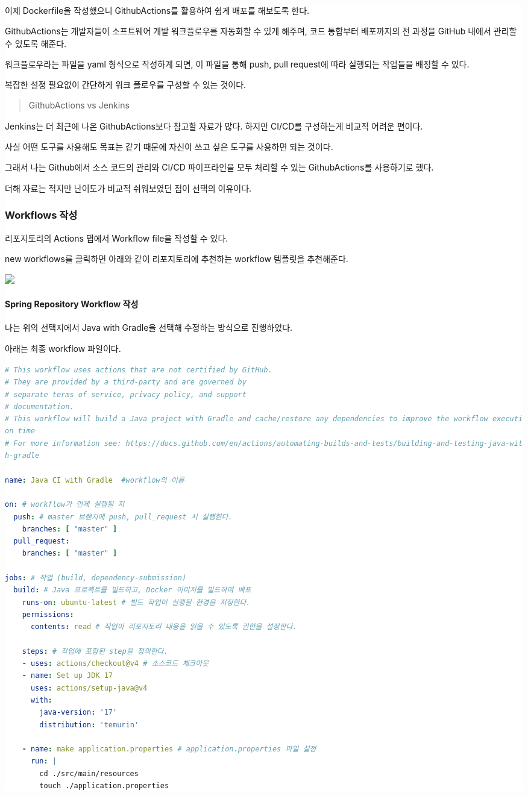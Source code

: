 이제 Dockerfile을 작성했으니 GithubActions를 활용하여 쉽게 배포를 해보도록 한다.

GithubActions는 개발자들이 소프트웨어 개발 워크플로우를 자동화할 수 있게 해주며, 코드 통합부터 배포까지의 전 과정을 GitHub 내에서 관리할 수 있도록 해준다.

워크플로우라는 파일을 yaml 형식으로 작성하게 되면, 이 파일을 통해 push, pull request에 따라 실행되는 작업들을 배정할 수 있다.

복잡한 설정 필요없이 간단하게 워크 플로우를 구성할 수 있는 것이다.

> GithubActions vs Jenkins

Jenkins는 더 최근에 나온 GithubActions보다 참고할 자료가 많다. 하지만 CI/CD를 구성하는게 비교적 어려운 편이다.

사실 어떤 도구를 사용해도 목표는 같기 때문에 자신이 쓰고 싶은 도구를 사용하면 되는 것이다.

그래서 나는 Github에서 소스 코드의 관리와 CI/CD 파이프라인을 모두 처리할 수 있는 GithubActions를 사용하기로 했다.

더해 자료는 적지만 난이도가 비교적 쉬워보였던 점이 선택의 이유이다.

### Workflows 작성

리포지토리의 Actions 탭에서 Workflow file을 작성할 수 있다.

new workflows를 클릭하면 아래와 같이 리포지토리에 추천하는 workflow 템플릿을 추천해준다.

![](https://blog.kakaocdn.net/dn/yFcef/btsGi1QIe29/9kiSwvDniidS3xylkhi0P0/img.png)



#### Spring Repository Workflow 작성

나는 위의 선택지에서 Java with Gradle을 선택해 수정하는 방식으로 진행하였다.

아래는 최종 workflow 파일이다.


```yaml
# This workflow uses actions that are not certified by GitHub.
# They are provided by a third-party and are governed by
# separate terms of service, privacy policy, and support
# documentation.
# This workflow will build a Java project with Gradle and cache/restore any dependencies to improve the workflow execution time
# For more information see: https://docs.github.com/en/actions/automating-builds-and-tests/building-and-testing-java-with-gradle

name: Java CI with Gradle  #workflow의 이름

on: # workflow가 언제 실행될 지
  push: # master 브랜치에 push, pull_request 시 실행한다.
    branches: [ "master" ]
  pull_request:
    branches: [ "master" ]

jobs: # 작업 (build, dependency-submission)
  build: # Java 프로젝트를 빌드하고, Docker 이미지를 빌드하여 배포
    runs-on: ubuntu-latest # 빌드 작업이 실행될 환경을 지정한다.
    permissions:
      contents: read # 작업이 리포지토리 내용을 읽을 수 있도록 권한을 설정한다.

    steps: # 작업에 포함된 step을 정의한다.
    - uses: actions/checkout@v4 # 소스코드 체크아웃
    - name: Set up JDK 17
      uses: actions/setup-java@v4
      with:
        java-version: '17'
        distribution: 'temurin'

    - name: make application.properties # application.properties 파일 설정
      run: |
        cd ./src/main/resources
        touch ./application.properties
```